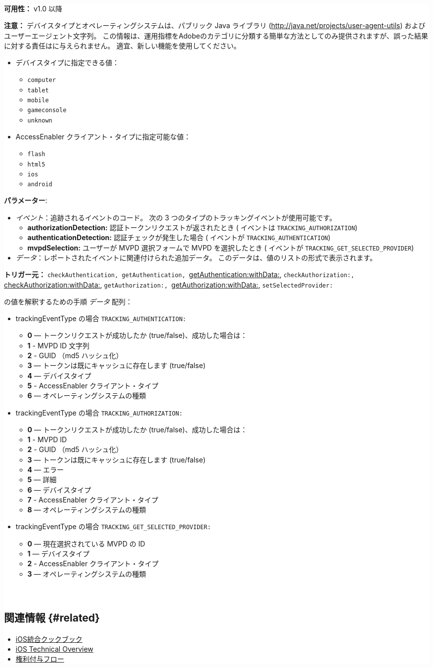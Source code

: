 **可用性：** v1.0 以降

**注意：** デバイスタイプとオペレーティングシステムは、パブリック Java ライブラリ (<http://java.net/projects/user-agent-utils>) およびユーザーエージェント文字列。 この情報は、運用指標をAdobeのカテゴリに分類する簡単な方法としてのみ提供されますが、誤った結果に対する責任はに与えられません。 適宜、新しい機能を使用してください。

* デバイスタイプに指定できる値：
   * `computer`
   * `tablet`
   * `mobile`
   * `gameconsole`
   * `unknown`

* AccessEnabler クライアント・タイプに指定可能な値：
   * `flash`
   * `html5`
   * `ios`
   * `android`


**パラメーター**:

* *イベント*：追跡されるイベントのコード。 次の 3 つのタイプのトラッキングイベントが使用可能です。
   * **authorizationDetection:** 認証トークンリクエストが返されたとき ( イベントは `TRACKING_AUTHORIZATION`)
   * **authenticationDetection:** 認証チェックが発生した場合 ( イベントが `TRACKING_AUTHENTICATION`)
   * **mvpdSelection:** ユーザーが MVPD 選択フォームで MVPD を選択したとき ( イベントが `TRACKING_GET_SELECTED_PROVIDER`)
* *データ*：レポートされたイベントに関連付けられた追加データ。 このデータは、値のリストの形式で表示されます。

**トリガー元：** `checkAuthentication, getAuthentication, `[getAuthentication:withData:](#getAuthN), `checkAuthorization:, `[checkAuthorization:withData:](#checkAuthZ), `getAuthorization:, `[getAuthorization:withData:](#getAuthZ), `setSelectedProvider:`

の値を解釈するための手順 *データ* 配列：

* trackingEventType の場合 `TRACKING_AUTHENTICATION:`
   * **0**  — トークンリクエストが成功したか (true/false)、成功した場合は：
   * **1** - MVPD ID 文字列
   * **2** - GUID （md5 ハッシュ化）
   * **3**  — トークンは既にキャッシュに存在します (true/false)
   * **4**  — デバイスタイプ
   * **5** - AccessEnabler クライアント・タイプ
   * **6**  — オペレーティングシステムの種類

* trackingEventType の場合 `TRACKING_AUTHORIZATION:`
   * **0**  — トークンリクエストが成功したか (true/false)、成功した場合は：
   * **1** - MVPD ID
   * **2** - GUID （md5 ハッシュ化）
   * **3**  — トークンは既にキャッシュに存在します (true/false)
   * **4**  — エラー
   * **5**  — 詳細
   * **6**  — デバイスタイプ
   * **7** - AccessEnabler クライアント・タイプ
   * **8**  — オペレーティングシステムの種類
* trackingEventType の場合 `TRACKING_GET_SELECTED_PROVIDER:`
   * **0**  — 現在選択されている MVPD の ID
   * **1**  — デバイスタイプ
   * **2** - AccessEnabler クライアント・タイプ
   * **3**  — オペレーティングシステムの種類

</br>

## 関連情報 {#related}

* [iOS統合クックブック](/help/authentication/iostvos-sdk-cookbook.md)
* [iOS Technical Overview](/help/authentication/iostvos-sdk-overview.md)
* [権利付与フロー](/help/authentication/entitlement-flow.md)
  
